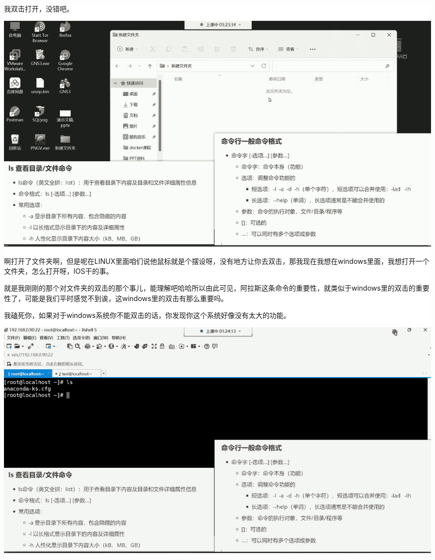 我双击打开，没错吧。

![](img/0727dc507834e0af52d360ba1fd2c136_120.png)

啊打开了文件夹啊，但是呢在LINUX里面咱们说他鼠标就是个摆设呀，没有地方让你去双击，那我现在我想在windows里面，我想打开一个文件夹，怎么打开呀，IOS干的事。

就是我刚刚的那个对文件夹的双击的那个事儿，能理解吧哈哈所以由此可见，阿拉斯这条命令的重要性，就类似于windows里的双击的重要性了，可能是我们平时感觉不到诶，这windows里的双击有那么重要吗。

我磕死你，如果对于windows系统你不能双击的话，你发现你这个系统好像没有太大的功能。

![](img/0727dc507834e0af52d360ba1fd2c136_122.png)

